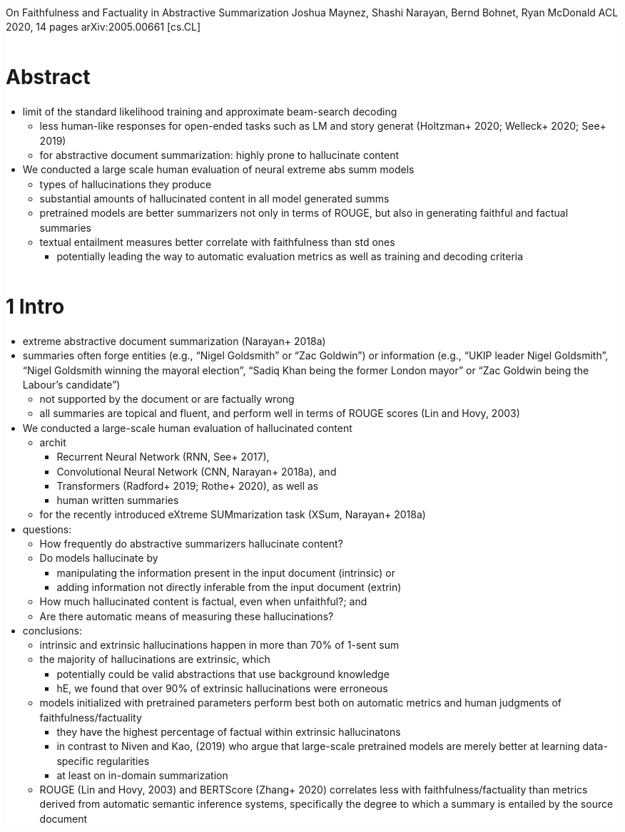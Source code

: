 On Faithfulness and Factuality in Abstractive Summarization
Joshua Maynez, Shashi Narayan, Bernd Bohnet, Ryan McDonald
ACL 2020, 14 pages arXiv:2005.00661 [cs.CL]

# Abstract

* limit of the standard likelihood training and approximate beam-search decoding
  * less human-like responses for open-ended tasks such as LM and story generat
    (Holtzman+ 2020; Welleck+ 2020; See+ 2019)
  * for abstractive document summarization: highly prone to hallucinate content
* We conducted a large scale human evaluation of neural extreme abs summ models
  * types of hallucinations they produce
  * substantial amounts of hallucinated content in all model generated summs
  * pretrained models are better summarizers not only in terms of ROUGE, but
    also in generating faithful and factual summaries
  * textual entailment measures better correlate with faithfulness than std ones
    * potentially leading the way to automatic evaluation metrics as well as
      training and decoding criteria

# 1 Intro

* extreme abstractive document summarization (Narayan+ 2018a)
* summaries often forge entities (e.g., “Nigel Goldsmith” or “Zac Goldwin”) or
  information (e.g., “UKIP leader Nigel Goldsmith”, “Nigel Goldsmith winning the
  mayoral election”, “Sadiq Khan being the former London mayor” or “Zac Goldwin
  being the Labour’s candidate”)
  * not supported by the document or are factually wrong
  * all summaries are topical and fluent, and
    perform well in terms of ROUGE scores (Lin and Hovy, 2003)
* We conducted a large-scale human evaluation of hallucinated content
  * archit
    * Recurrent Neural Network (RNN, See+ 2017),
    * Convolutional Neural Network (CNN, Narayan+ 2018a), and
    * Transformers (Radford+ 2019; Rothe+ 2020), as well as
    * human written summaries
  * for the recently introduced eXtreme SUMmarization task
    (XSum, Narayan+ 2018a)
* questions:
  * How frequently do abstractive summarizers hallucinate content?
  * Do models hallucinate by
    * manipulating the information present in the input document (intrinsic) or
    * adding information not directly inferable from the input document (extrin)
  * How much hallucinated content is factual, even when unfaithful?; and
  * Are there automatic means of measuring these hallucinations?
* conclusions:
  * intrinsic and extrinsic hallucinations happen in more than 70% of 1-sent sum
  * the majority of hallucinations are extrinsic, which
    * potentially could be valid abstractions that use background knowledge
    * hE, we found that over 90% of extrinsic hallucinations were erroneous
  * models initialized with pretrained parameters perform best
    both on automatic metrics and human judgments of faithfulness/factuality
    * they have the highest percentage of factual within extrinsic hallucinatons
    * in contrast to Niven and Kao, (2019) who argue that large-scale pretrained
      models are merely better at learning data-specific regularities
    * at least on in-domain summarization
  * ROUGE (Lin and Hovy, 2003) and BERTScore (Zhang+ 2020) correlates less with
    faithfulness/factuality
    than metrics derived from automatic semantic inference systems, specifically
    the degree to which a summary is entailed by the source document
